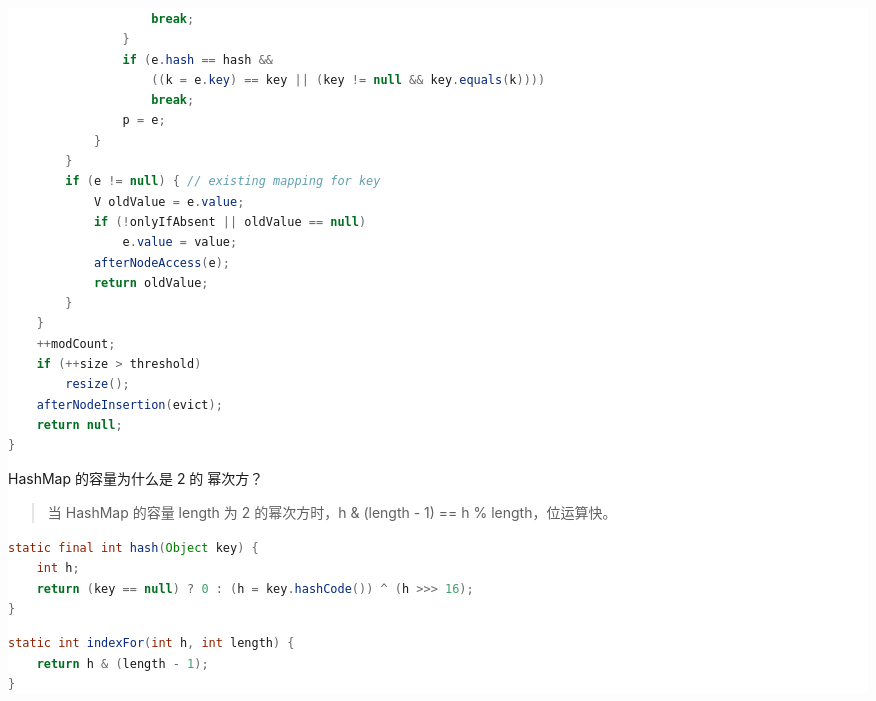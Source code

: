 ```java
                    break;
                }
                if (e.hash == hash &&
                    ((k = e.key) == key || (key != null && key.equals(k))))
                    break;
                p = e;
            }
        }
        if (e != null) { // existing mapping for key
            V oldValue = e.value;
            if (!onlyIfAbsent || oldValue == null)
                e.value = value;
            afterNodeAccess(e);
            return oldValue;
        }
    }
    ++modCount;
    if (++size > threshold)
        resize();
    afterNodeInsertion(evict);
    return null;
}
```

HashMap 的容量为什么是 2 的 幂次方？

> 当 HashMap 的容量 length 为 2 的幂次方时，h & (length - 1) == h % length，位运算快。

```java
static final int hash(Object key) {
    int h;
    return (key == null) ? 0 : (h = key.hashCode()) ^ (h >>> 16);
}
```

```java
static int indexFor(int h, int length) {
    return h & (length - 1);
}
```
